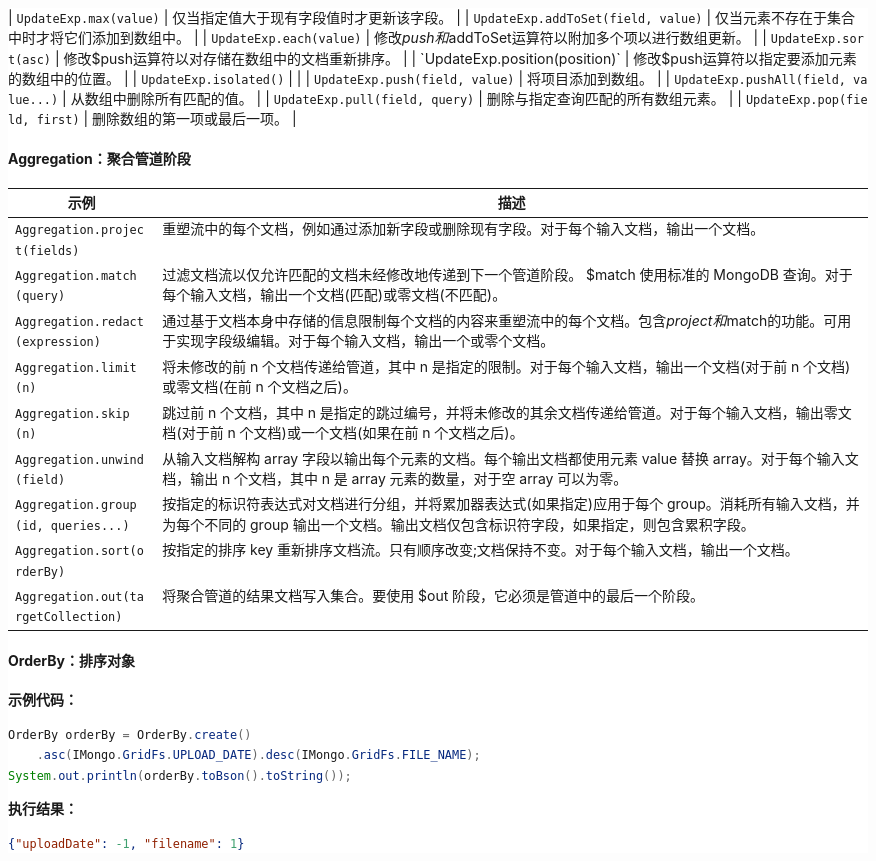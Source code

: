 | `UpdateExp.max(value)`                | 仅当指定值大于现有字段值时才更新该字段。                     |
| `UpdateExp.addToSet(field, value)`    | 仅当元素不存在于集合中时才将它们添加到数组中。               |
| `UpdateExp.each(value)`               | 修改$push和$addToSet运算符以附加多个项以进行数组更新。       |
| `UpdateExp.sort(asc)`                 | 修改$push运算符以对存储在数组中的文档重新排序。              |
| `UpdateExp.position(position)`        | 修改$push运算符以指定要添加元素的数组中的位置。              |
| `UpdateExp.isolated()`                |                                                              |
| `UpdateExp.push(field, value)`        | 将项目添加到数组。                                           |
| `UpdateExp.pushAll(field, value...)`  | 从数组中删除所有匹配的值。                                   |
| `UpdateExp.pull(field, query)`        | 删除与指定查询匹配的所有数组元素。                           |
| `UpdateExp.pop(field, first)`         | 删除数组的第一项或最后一项。                                 |



#### Aggregation：聚合管道阶段

| 示例                                | 描述                                                         |
| ----------------------------------- | ------------------------------------------------------------ |
| `Aggregation.project(fields)`       | 重塑流中的每个文档，例如通过添加新字段或删除现有字段。对于每个输入文档，输出一个文档。 |
| `Aggregation.match(query)`          | 过滤文档流以仅允许匹配的文档未经修改地传递到下一个管道阶段。 $match 使用标准的 MongoDB 查询。对于每个输入文档，输出一个文档(匹配)或零文档(不匹配)。 |
| `Aggregation.redact(expression)`    | 通过基于文档本身中存储的信息限制每个文档的内容来重塑流中的每个文档。包含$project和$match的功能。可用于实现字段级编辑。对于每个输入文档，输出一个或零个文档。 |
| `Aggregation.limit(n)`              | 将未修改的前 n 个文档传递给管道，其中 n 是指定的限制。对于每个输入文档，输出一个文档(对于前 n 个文档)或零文档(在前 n 个文档之后)。 |
| `Aggregation.skip(n)`               | 跳过前 n 个文档，其中 n 是指定的跳过编号，并将未修改的其余文档传递给管道。对于每个输入文档，输出零文档(对于前 n 个文档)或一个文档(如果在前 n 个文档之后)。 |
| `Aggregation.unwind(field)`         | 从输入文档解构 array 字段以输出每个元素的文档。每个输出文档都使用元素 value 替换 array。对于每个输入文档，输出 n 个文档，其中 n 是 array 元素的数量，对于空 array 可以为零。 |
| `Aggregation.group(id, queries...)` | 按指定的标识符表达式对文档进行分组，并将累加器表达式(如果指定)应用于每个 group。消耗所有输入文档，并为每个不同的 group 输出一个文档。输出文档仅包含标识符字段，如果指定，则包含累积字段。 |
| `Aggregation.sort(orderBy)`         | 按指定的排序 key 重新排序文档流。只有顺序改变;文档保持不变。对于每个输入文档，输出一个文档。 |
| `Aggregation.out(targetCollection)` | 将聚合管道的结果文档写入集合。要使用 $out 阶段，它必须是管道中的最后一个阶段。 |



#### OrderBy：排序对象

**示例代码：**

```java
OrderBy orderBy = OrderBy.create()
    .asc(IMongo.GridFs.UPLOAD_DATE).desc(IMongo.GridFs.FILE_NAME);
System.out.println(orderBy.toBson().toString());
```

**执行结果：**

```json
{"uploadDate": -1, "filename": 1}
```
